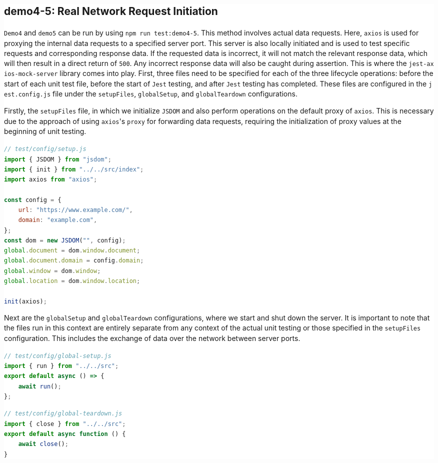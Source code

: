 ## demo4-5: Real Network Request Initiation
`Demo4` and `demo5` can be run by using `npm run test:demo4-5`. This method involves actual data requests. Here, `axios` is used for proxying the internal data requests to a specified server port. This server is also locally initiated and is used to test specific requests and corresponding response data. If the requested data is incorrect, it will not match the relevant response data, which will then result in a direct return of `500`. Any incorrect response data will also be caught during assertion. This is where the `jest-axios-mock-server` library comes into play. First, three files need to be specified for each of the three lifecycle operations: before the start of each unit test file, before the start of `Jest` testing, and after `Jest` testing has completed. These files are configured in the `jest.config.js` file under the `setupFiles`, `globalSetup`, and `globalTeardown` configurations.

Firstly, the `setupFiles` file, in which we initialize `JSDOM` and also perform operations on the default proxy of `axios`. This is necessary due to the approach of using `axios`'s `proxy` for forwarding data requests, requiring the initialization of proxy values at the beginning of unit testing.

```javascript
// test/config/setup.js
import { JSDOM } from "jsdom";
import { init } from "../../src/index";
import axios from "axios";

const config = {
    url: "https://www.example.com/",
    domain: "example.com",
};
const dom = new JSDOM("", config);
global.document = dom.window.document;
global.document.domain = config.domain;
global.window = dom.window;
global.location = dom.window.location;

init(axios);
```

Next are the `globalSetup` and `globalTeardown` configurations, where we start and shut down the server. It is important to note that the files run in this context are entirely separate from any context of the actual unit testing or those specified in the `setupFiles` configuration. This includes the exchange of data over the network between server ports.

```javascript
// test/config/global-setup.js
import { run } from "../../src";
export default async () => {
    await run();
};
```

```javascript
// test/config/global-teardown.js
import { close } from "../../src";
export default async function () {
    await close();
}
```
